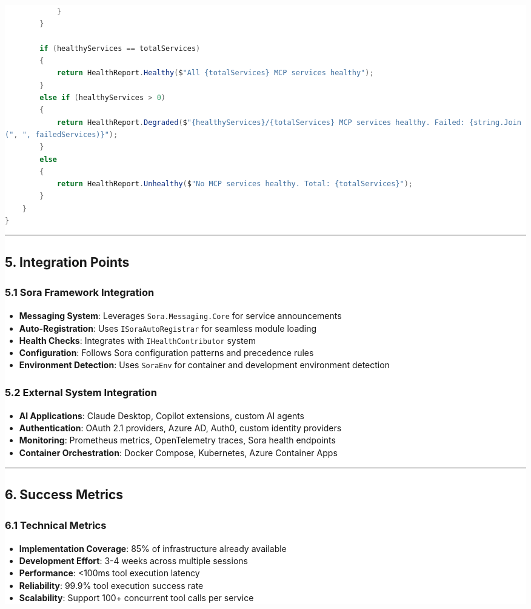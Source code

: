 ```csharp
            }
        }
        
        if (healthyServices == totalServices)
        {
            return HealthReport.Healthy($"All {totalServices} MCP services healthy");
        }
        else if (healthyServices > 0)
        {
            return HealthReport.Degraded($"{healthyServices}/{totalServices} MCP services healthy. Failed: {string.Join(", ", failedServices)}");
        }
        else
        {
            return HealthReport.Unhealthy($"No MCP services healthy. Total: {totalServices}");
        }
    }
}
```

---

## 5. Integration Points

### 5.1 Sora Framework Integration

- **Messaging System**: Leverages `Sora.Messaging.Core` for service announcements
- **Auto-Registration**: Uses `ISoraAutoRegistrar` for seamless module loading
- **Health Checks**: Integrates with `IHealthContributor` system
- **Configuration**: Follows Sora configuration patterns and precedence rules
- **Environment Detection**: Uses `SoraEnv` for container and development environment detection

### 5.2 External System Integration

- **AI Applications**: Claude Desktop, Copilot extensions, custom AI agents
- **Authentication**: OAuth 2.1 providers, Azure AD, Auth0, custom identity providers
- **Monitoring**: Prometheus metrics, OpenTelemetry traces, Sora health endpoints
- **Container Orchestration**: Docker Compose, Kubernetes, Azure Container Apps

---

## 6. Success Metrics

### 6.1 Technical Metrics

- **Implementation Coverage**: 85% of infrastructure already available
- **Development Effort**: 3-4 weeks across multiple sessions  
- **Performance**: <100ms tool execution latency
- **Reliability**: 99.9% tool execution success rate
- **Scalability**: Support 100+ concurrent tool calls per service
